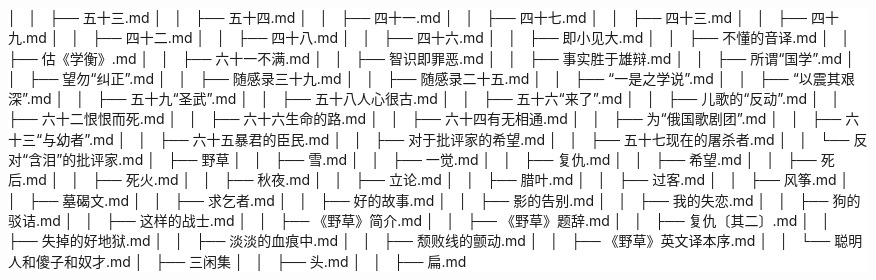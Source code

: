 │   │   ├── 五十三.md
│   │   ├── 五十四.md
│   │   ├── 四十一.md
│   │   ├── 四十七.md
│   │   ├── 四十三.md
│   │   ├── 四十九.md
│   │   ├── 四十二.md
│   │   ├── 四十八.md
│   │   ├── 四十六.md
│   │   ├── 即小见大.md
│   │   ├── 不懂的音译.md
│   │   ├── 估《学衡》.md
│   │   ├── 六十一不满.md
│   │   ├── 智识即罪恶.md
│   │   ├── 事实胜于雄辩.md
│   │   ├── 所谓“国学”.md
│   │   ├── 望勿“纠正”.md
│   │   ├── 随感录三十九.md
│   │   ├── 随感录二十五.md
│   │   ├── “一是之学说”.md
│   │   ├── “以震其艰深”.md
│   │   ├── 五十九“圣武”.md
│   │   ├── 五十八人心很古.md
│   │   ├── 五十六“来了”.md
│   │   ├── 儿歌的“反动”.md
│   │   ├── 六十二恨恨而死.md
│   │   ├── 六十六生命的路.md
│   │   ├── 六十四有无相通.md
│   │   ├── 为“俄国歌剧团”.md
│   │   ├── 六十三“与幼者”.md
│   │   ├── 六十五暴君的臣民.md
│   │   ├── 对于批评家的希望.md
│   │   ├── 五十七现在的屠杀者.md
│   │   └── 反对“含泪”的批评家.md
│   ├── 野草
│   │   ├── 雪.md
│   │   ├── 一觉.md
│   │   ├── 复仇.md
│   │   ├── 希望.md
│   │   ├── 死后.md
│   │   ├── 死火.md
│   │   ├── 秋夜.md
│   │   ├── 立论.md
│   │   ├── 腊叶.md
│   │   ├── 过客.md
│   │   ├── 风筝.md
│   │   ├── 墓碣文.md
│   │   ├── 求乞者.md
│   │   ├── 好的故事.md
│   │   ├── 影的告别.md
│   │   ├── 我的失恋.md
│   │   ├── 狗的驳诘.md
│   │   ├── 这样的战士.md
│   │   ├── 《野草》简介.md
│   │   ├── 《野草》题辞.md
│   │   ├── 复仇〔其二〕.md
│   │   ├── 失掉的好地狱.md
│   │   ├── 淡淡的血痕中.md
│   │   ├── 颓败线的颤动.md
│   │   ├── 《野草》英文译本序.md
│   │   └── 聪明人和傻子和奴才.md
│   ├── 三闲集
│   │   ├── 头.md
│   │   ├── 扁.md